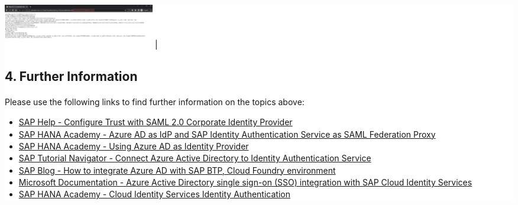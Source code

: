 [<img src="./images/XSUAA_AD09.png" width="250"/>](./images/XSUAA_AD09.png?raw=true) |


## 4. Further Information

Please use the following links to find further information on the topics above:

* [SAP Help - Configure Trust with SAML 2.0 Corporate Identity Provider](https://help.sap.com/docs/IDENTITY_AUTHENTICATION/6d6d63354d1242d185ab4830fc04feb1/33832e58695345eea2cd91a2cc8ab24c.html?locale=en-US)
* [SAP HANA Academy - Azure AD as IdP and SAP Identity Authentication Service as SAML Federation Proxy](https://www.youtube.com/watch?v=4qo8acsxRgU)
* [SAP HANA Academy - Using Azure AD as Identity Provider](https://www.youtube.com/watch?v=KvAzoGHKPA0)
* [SAP Tutorial Navigator - Connect Azure Active Directory to Identity Authentication Service](https://developers.sap.com/tutorials/cp-ias-azure-ad.html)
* [SAP Blog - How to integrate Azure AD with SAP BTP, Cloud Foundry environment](https://blogs.sap.com/2019/03/07/how-to-integrate-azure-ad-with-sap-cloud-platform-cloud-foundry/)
* [Microsoft Documentation - Azure Active Directory single sign-on (SSO) integration with SAP Cloud Identity Services](https://learn.microsoft.com/en-us/azure/active-directory/saas-apps/sap-hana-cloud-platform-identity-authentication-tutorial)
* [SAP HANA Academy - Cloud Identity Services Identity Authentication](https://www.youtube.com/watch?v=2ON6NKyKsSY)